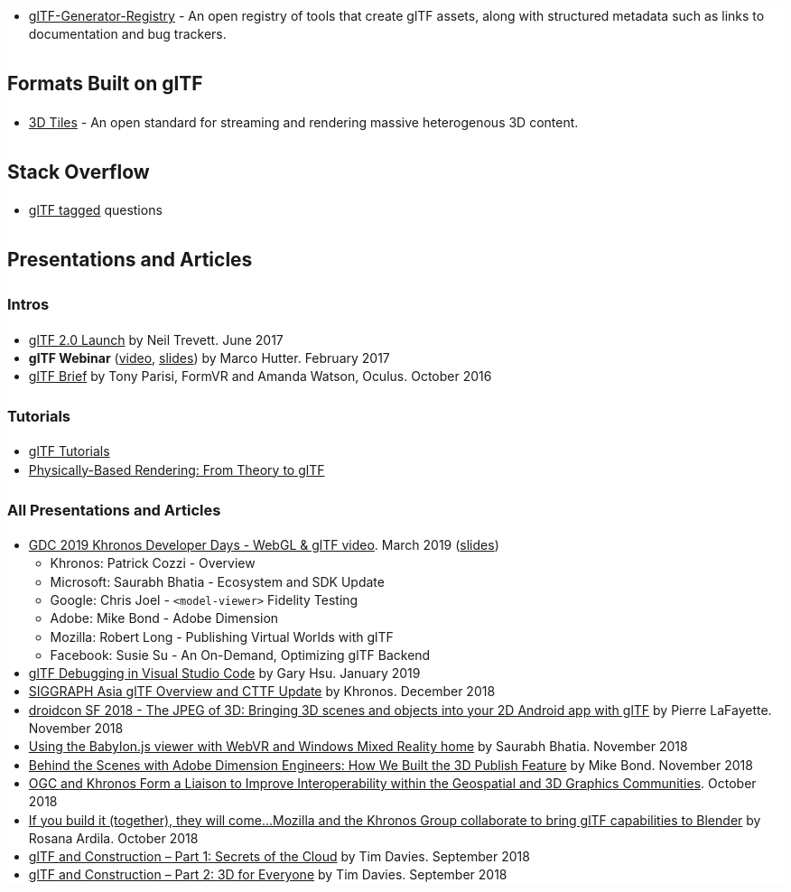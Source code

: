 * [glTF-Generator-Registry](https://github.com/KhronosGroup/glTF-Generator-Registry/) - An open registry of tools that create glTF assets, along with structured metadata such as links to documentation and bug trackers.

## Formats Built on glTF

* [3D Tiles](https://github.com/AnalyticalGraphicsInc/3d-tiles) - An open standard for streaming and rendering massive heterogenous 3D content.

## Stack Overflow

* [glTF tagged](http://stackoverflow.com/questions/tagged/gltf) questions

## Presentations and Articles

### Intros

* [glTF 2.0 Launch](https://www.khronos.org/assets/uploads/developers/library/2017-web3d/glTF-2.0-Launch_Jun17.pdf) by Neil Trevett. June 2017
* **glTF Webinar** ([video](https://www.youtube.com/watch?v=KALedPvtFHY), [slides](https://www.khronos.org/assets/uploads/developers/library/2017-glTF-webinar/glTF-Webinar_Feb17.pdf)) by Marco Hutter. February 2017
* [glTF Brief](https://docs.google.com/presentation/d/1BRdEGqJFIWk3QOehOxJqM9dIE4kIBNQhIm7UeBaVse0/edit#slide=id.g185e245559_2_28) by Tony Parisi, FormVR and Amanda Watson, Oculus. October 2016

### Tutorials

* [glTF Tutorials](https://github.com/KhronosGroup/glTF-Tutorials)
* [Physically-Based Rendering: From Theory to glTF](https://github.com/moneimne/glTF-Tutorials/tree/master/PBR)

### All Presentations and Articles

* [GDC 2019 Khronos Developer Days - WebGL & glTF video](https://youtu.be/mCJoBGOCTwk?t=868). March 2019 ([slides](https://www.khronos.org/developers/library/2019-gdc))
   * Khronos: Patrick Cozzi - Overview
   * Microsoft: Saurabh Bhatia - Ecosystem and SDK Update
   * Google: Chris Joel - `<model-viewer>` Fidelity Testing
   * Adobe: Mike Bond - Adobe Dimension
   * Mozilla: Robert Long - Publishing Virtual Worlds with glTF
   * Facebook: Susie Su - An On-Demand, Optimizing glTF Backend
* [glTF Debugging in Visual Studio Code](https://medium.com/@babylonjs/gltf-debugging-in-visual-studio-code-a89805bda3cd) by Gary Hsu. January 2019
* [SIGGRAPH Asia glTF Overview and CTTF Update](https://www.khronos.org/developers/library/2018-siggraph-asia) by Khronos. December 2018
* [droidcon SF 2018 - The JPEG of 3D: Bringing 3D scenes and objects into your 2D Android app with glTF](https://www.youtube.com/watch?v=EGSR8qrpEq4) by Pierre LaFayette. November 2018
* [Using the Babylon.js viewer with WebVR and Windows Mixed Reality home](https://medium.com/@babylonjs/using-the-babylon-js-viewer-with-webvr-and-windows-mixed-reality-home-fd1e6af46137) by Saurabh Bhatia. November 2018
* [Behind the Scenes with Adobe Dimension Engineers: How We Built the 3D Publish Feature](https://theblog.adobe.com/behind-the-scenes-with-adobe-dimension-engineers-how-we-built-the-3d-publish-feature/) by Mike Bond. November 2018
* [OGC and Khronos Form a Liaison to Improve Interoperability within the Geospatial and 3D Graphics Communities](https://www.khronos.org/news/press/ogc-and-khronos-form-a-liaison-to-improve-interoperability-within-the-geospatial-and-3d-graphics-communities). October 2018
* [If you build it (together), they will come...Mozilla and the Khronos Group collaborate to bring glTF capabilities to Blender](https://medium.com/mozilla-open-innovation/gltf-import-export-tool-ca0932b0ce76) by Rosana Ardila. October 2018
* [glTF and Construction – Part 1: Secrets of the Cloud](https://constructingdata.wordpress.com/2018/09/07/gltf-and-construction-part-1-secrets-of-the-cloud/) by Tim Davies. September 2018
* [glTF and Construction – Part 2: 3D for Everyone](https://constructingdata.wordpress.com/2018/09/08/gltf-and-construction-part-2-3d-for-everyone/) by Tim Davies. September 2018